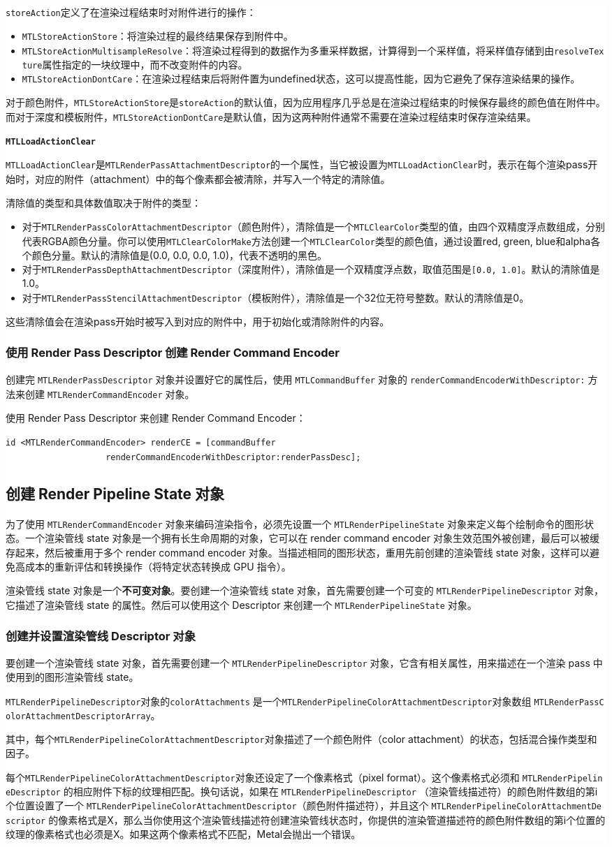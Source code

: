 `storeAction`定义了在渲染过程结束时对附件进行的操作：
- `MTLStoreActionStore`：将渲染过程的最终结果保存到附件中。
- `MTLStoreActionMultisampleResolve`：将渲染过程得到的数据作为多重采样数据，计算得到一个采样值，将采样值存储到由`resolveTexture`属性指定的一块纹理中，而不改变附件的内容。
- `MTLStoreActionDontCare`：在渲染过程结束后将附件置为undefined状态，这可以提高性能，因为它避免了保存渲染结果的操作。

对于颜色附件，`MTLStoreActionStore`是`storeAction`的默认值，因为应用程序几乎总是在渲染过程结束的时候保存最终的颜色值在附件中。而对于深度和模板附件，`MTLStoreActionDontCare`是默认值，因为这两种附件通常不需要在渲染过程结束时保存渲染结果。


**`MTLLoadActionClear`**

`MTLLoadActionClear`是`MTLRenderPassAttachmentDescriptor`的一个属性，当它被设置为`MTLLoadActionClear`时，表示在每个渲染pass开始时，对应的附件（attachment）中的每个像素都会被清除，并写入一个特定的清除值。

清除值的类型和具体数值取决于附件的类型：
- 对于`MTLRenderPassColorAttachmentDescriptor`（颜色附件），清除值是一个`MTLClearColor`类型的值，由四个双精度浮点数组成，分别代表RGBA颜色分量。你可以使用`MTLClearColorMake`方法创建一个`MTLClearColor`类型的颜色值，通过设置red, green, blue和alpha各个颜色分量。默认的清除值是(0.0, 0.0, 0.0, 1.0)，代表不透明的黑色。
- 对于`MTLRenderPassDepthAttachmentDescriptor`（深度附件），清除值是一个双精度浮点数，取值范围是`[0.0, 1.0]`。默认的清除值是1.0。
- 对于`MTLRenderPassStencilAttachmentDescriptor`（模板附件），清除值是一个32位无符号整数。默认的清除值是0。

这些清除值会在渲染pass开始时被写入到对应的附件中，用于初始化或清除附件的内容。

### 使用 Render Pass Descriptor 创建 Render Command Encoder

创建完 `MTLRenderPassDescriptor` 对象并设置好它的属性后，使用 `MTLCommandBuffer` 对象的 `renderCommandEncoderWithDescriptor:` 方法来创建 `MTLRenderCommandEncoder` 对象。

使用 Render Pass Descriptor 来创建 Render Command Encoder：
```
id <MTLRenderCommandEncoder> renderCE = [commandBuffer
                    renderCommandEncoderWithDescriptor:renderPassDesc];
```


## 创建 Render Pipeline State 对象

为了使用 `MTLRenderCommandEncoder` 对象来编码渲染指令，必须先设置一个 `MTLRenderPipelineState` 对象来定义每个绘制命令的图形状态。一个渲染管线 state 对象是一个拥有长生命周期的对象，它可以在 render command encoder 对象生效范围外被创建，最后可以被缓存起来，然后被重用于多个 render command encoder 对象。当描述相同的图形状态，重用先前创建的渲染管线 state 对象，这样可以避免高成本的重新评估和转换操作（将特定状态转换成 GPU 指令）。

渲染管线 state 对象是一个**不可变对象**。要创建一个渲染管线 state 对象，首先需要创建一个可变的 `MTLRenderPipelineDescriptor` 对象，它描述了渲染管线 state 的属性。然后可以使用这个 Descriptor 来创建一个 `MTLRenderPipelineState` 对象。

### 创建并设置渲染管线 Descriptor 对象

要创建一个渲染管线 state 对象，首先需要创建一个 `MTLRenderPipelineDescriptor` 对象，它含有相关属性，用来描述在一个渲染 pass 中使用到的图形渲染管线 state。

`MTLRenderPipelineDescriptor`对象的`colorAttachments` 是一个`MTLRenderPipelineColorAttachmentDescriptor`对象数组 `MTLRenderPassColorAttachmentDescriptorArray`。

其中，每个`MTLRenderPipelineColorAttachmentDescriptor`对象描述了一个颜色附件（color attachment）的状态，包括混合操作类型和因子。

每个`MTLRenderPipelineColorAttachmentDescriptor`对象还设定了一个像素格式（pixel format）。这个像素格式必须和 `MTLRenderPipelineDescriptor` 的相应附件下标的纹理相匹配。换句话说，如果在 `MTLRenderPipelineDescriptor` （渲染管线描述符）的颜色附件数组的第i个位置设置了一个 `MTLRenderPipelineColorAttachmentDescriptor`（颜色附件描述符），并且这个 `MTLRenderPipelineColorAttachmentDescriptor` 的像素格式是X，那么当你使用这个渲染管线描述符创建渲染管线状态时，你提供的渲染管道描述符的颜色附件数组的第i个位置的纹理的像素格式也必须是X。如果这两个像素格式不匹配，Metal会抛出一个错误。
